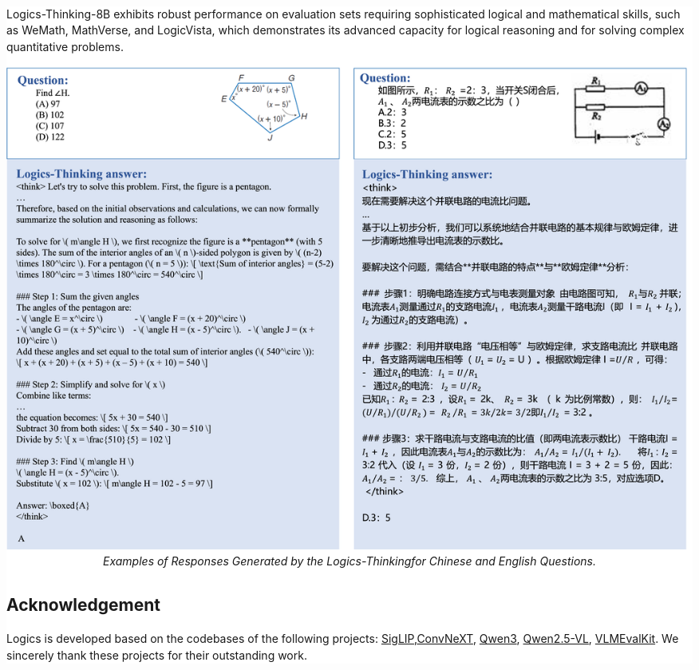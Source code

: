 Logics-Thinking-8B exhibits robust performance on evaluation sets requiring sophisticated logical and mathematical skills, such as WeMath, MathVerse, and LogicVista, which demonstrates its advanced capacity for logical reasoning and for solving complex quantitative problems.

<div align="center">
  <img src="imgs/case.png" width="100%" alt="LOGICS-THINKING Experimental Results">
  <i>Examples of Responses Generated by the Logics-Thinkingfor Chinese and English Questions.</i>
</div>


## Acknowledgement

Logics is developed based on the codebases of the following projects: [SigLIP](https://huggingface.co/google/siglip-so400m-patch14-384),[ConvNeXT](https://huggingface.co/facebook/convnext-large-224), [Qwen3](https://github.com/QwenLM/Qwen3), [Qwen2.5-VL](https://github.com/QwenLM/Qwen2.5-VL), [VLMEvalKit](https://github.com/open-compass/VLMEvalKit). We sincerely thank these projects for their outstanding work.




